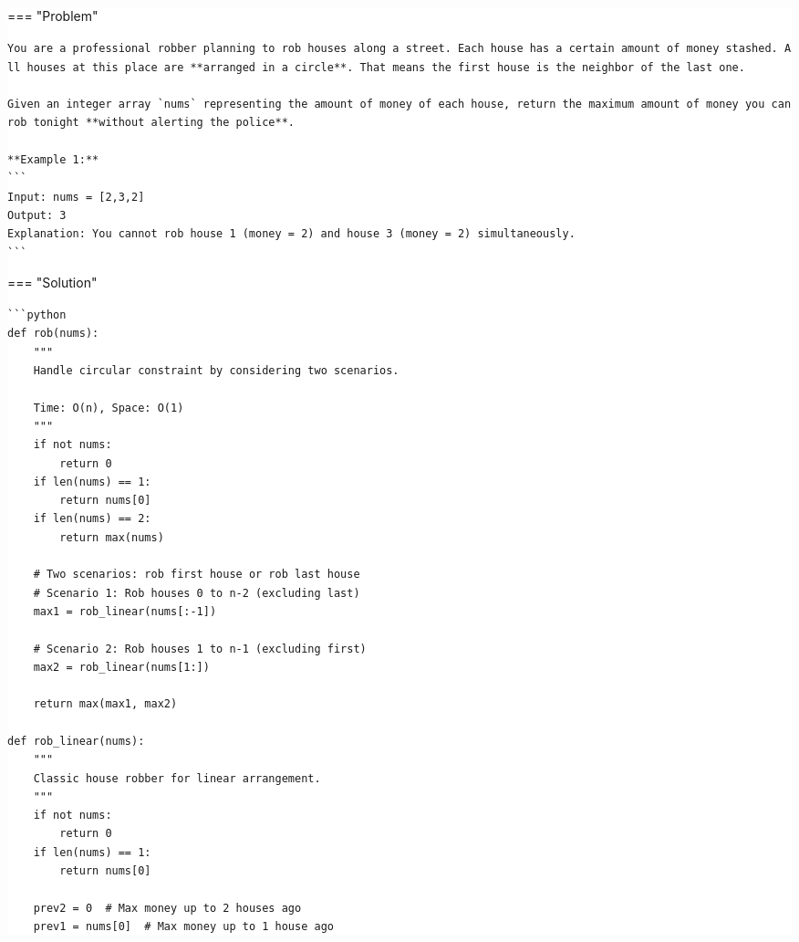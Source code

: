 === "Problem"

    You are a professional robber planning to rob houses along a street. Each house has a certain amount of money stashed. All houses at this place are **arranged in a circle**. That means the first house is the neighbor of the last one.

    Given an integer array `nums` representing the amount of money of each house, return the maximum amount of money you can rob tonight **without alerting the police**.

    **Example 1:**
    ```
    Input: nums = [2,3,2]
    Output: 3
    Explanation: You cannot rob house 1 (money = 2) and house 3 (money = 2) simultaneously.
    ```

=== "Solution"

    ```python
    def rob(nums):
        """
        Handle circular constraint by considering two scenarios.
        
        Time: O(n), Space: O(1)
        """
        if not nums:
            return 0
        if len(nums) == 1:
            return nums[0]
        if len(nums) == 2:
            return max(nums)
        
        # Two scenarios: rob first house or rob last house
        # Scenario 1: Rob houses 0 to n-2 (excluding last)
        max1 = rob_linear(nums[:-1])
        
        # Scenario 2: Rob houses 1 to n-1 (excluding first)
        max2 = rob_linear(nums[1:])
        
        return max(max1, max2)
    
    def rob_linear(nums):
        """
        Classic house robber for linear arrangement.
        """
        if not nums:
            return 0
        if len(nums) == 1:
            return nums[0]
        
        prev2 = 0  # Max money up to 2 houses ago
        prev1 = nums[0]  # Max money up to 1 house ago
        